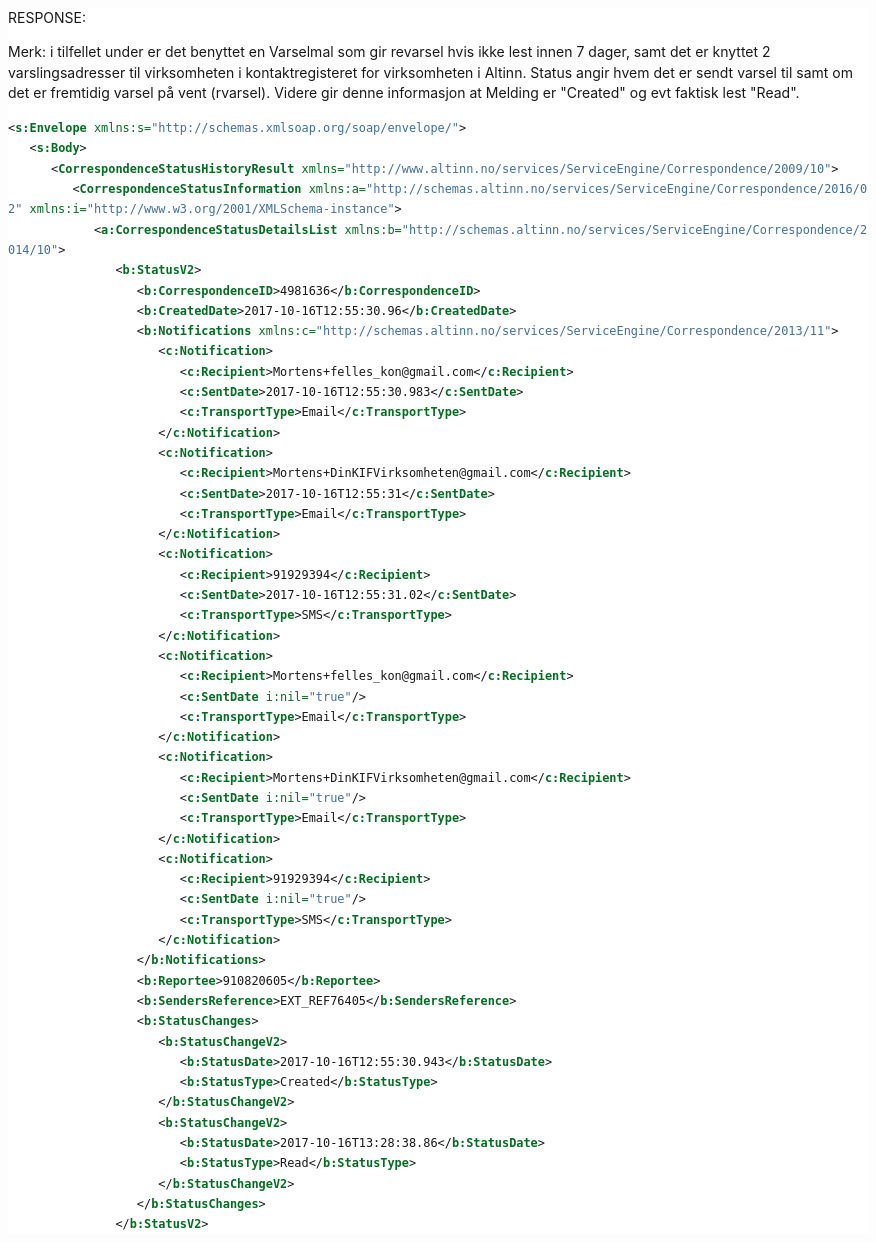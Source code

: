 RESPONSE:

Merk: i tilfellet under er det benyttet en Varselmal som gir revarsel hvis ikke lest innen 7 dager, samt det er knyttet 2 varslingsadresser til virksomheten i kontaktregisteret for virksomheten i Altinn. Status angir hvem det er sendt varsel til samt om det er fremtidig varsel på vent (rvarsel). Videre gir denne informasjon at Melding er "Created" og evt faktisk lest "Read".
```xml
<s:Envelope xmlns:s="http://schemas.xmlsoap.org/soap/envelope/">
   <s:Body>
      <CorrespondenceStatusHistoryResult xmlns="http://www.altinn.no/services/ServiceEngine/Correspondence/2009/10">
         <CorrespondenceStatusInformation xmlns:a="http://schemas.altinn.no/services/ServiceEngine/Correspondence/2016/02" xmlns:i="http://www.w3.org/2001/XMLSchema-instance">
            <a:CorrespondenceStatusDetailsList xmlns:b="http://schemas.altinn.no/services/ServiceEngine/Correspondence/2014/10">
               <b:StatusV2>
                  <b:CorrespondenceID>4981636</b:CorrespondenceID>
                  <b:CreatedDate>2017-10-16T12:55:30.96</b:CreatedDate>
                  <b:Notifications xmlns:c="http://schemas.altinn.no/services/ServiceEngine/Correspondence/2013/11">
                     <c:Notification>
                        <c:Recipient>Mortens+felles_kon@gmail.com</c:Recipient>
                        <c:SentDate>2017-10-16T12:55:30.983</c:SentDate>
                        <c:TransportType>Email</c:TransportType>
                     </c:Notification>
                     <c:Notification>
                        <c:Recipient>Mortens+DinKIFVirksomheten@gmail.com</c:Recipient>
                        <c:SentDate>2017-10-16T12:55:31</c:SentDate>
                        <c:TransportType>Email</c:TransportType>
                     </c:Notification>
                     <c:Notification>
                        <c:Recipient>91929394</c:Recipient>
                        <c:SentDate>2017-10-16T12:55:31.02</c:SentDate>
                        <c:TransportType>SMS</c:TransportType>
                     </c:Notification>
                     <c:Notification>
                        <c:Recipient>Mortens+felles_kon@gmail.com</c:Recipient>
                        <c:SentDate i:nil="true"/>
                        <c:TransportType>Email</c:TransportType>
                     </c:Notification>
                     <c:Notification>
                        <c:Recipient>Mortens+DinKIFVirksomheten@gmail.com</c:Recipient>
                        <c:SentDate i:nil="true"/>
                        <c:TransportType>Email</c:TransportType>
                     </c:Notification>
                     <c:Notification>
                        <c:Recipient>91929394</c:Recipient>
                        <c:SentDate i:nil="true"/>
                        <c:TransportType>SMS</c:TransportType>
                     </c:Notification>
                  </b:Notifications>
                  <b:Reportee>910820605</b:Reportee>
                  <b:SendersReference>EXT_REF76405</b:SendersReference>
                  <b:StatusChanges>
                     <b:StatusChangeV2>
                        <b:StatusDate>2017-10-16T12:55:30.943</b:StatusDate>
                        <b:StatusType>Created</b:StatusType>
                     </b:StatusChangeV2>
                     <b:StatusChangeV2>
                        <b:StatusDate>2017-10-16T13:28:38.86</b:StatusDate>
                        <b:StatusType>Read</b:StatusType>
                     </b:StatusChangeV2>
                  </b:StatusChanges>
               </b:StatusV2>
```